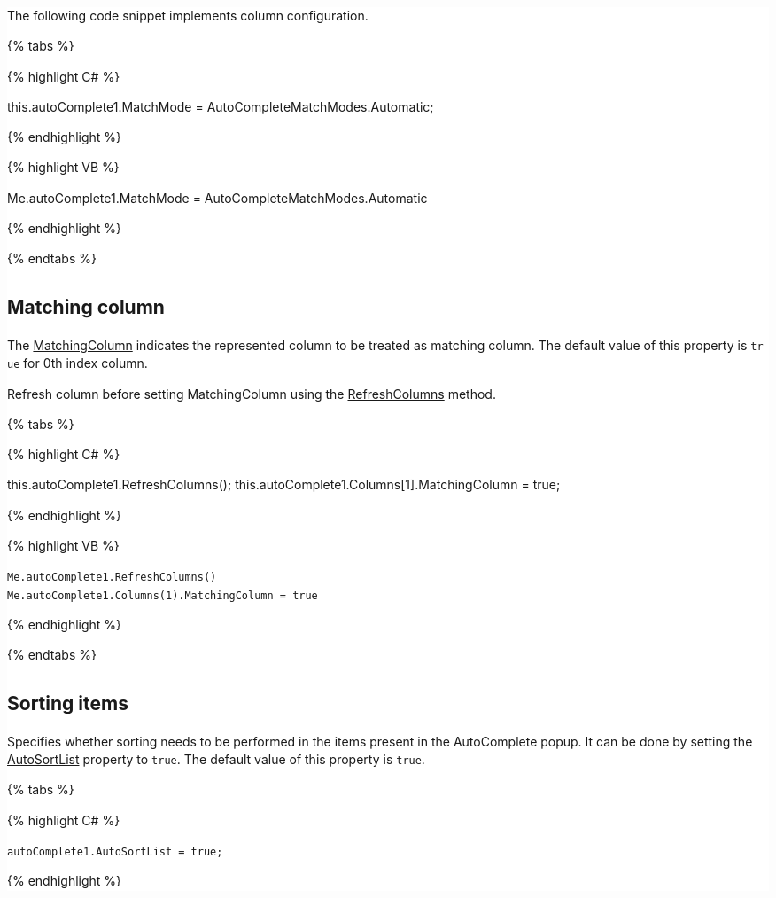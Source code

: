 The following code snippet implements column configuration.

{% tabs %}

{% highlight C# %}

this.autoComplete1.MatchMode = AutoCompleteMatchModes.Automatic;

{% endhighlight %}


{% highlight VB %}

Me.autoComplete1.MatchMode = AutoCompleteMatchModes.Automatic

{% endhighlight %}

{% endtabs %}

## Matching column 

The [MatchingColumn](https://help.syncfusion.com/cr/windowsforms/Syncfusion.Windows.Forms.Tools.AutoCompleteDataColumnInfo.html#Syncfusion_Windows_Forms_Tools_AutoCompleteDataColumnInfo_MatchingColumn) indicates the represented column to be treated as matching column. The default value of this property is `true` for 0th index column.

Refresh column before setting MatchingColumn using the [RefreshColumns](https://help.syncfusion.com/cr/windowsforms/Syncfusion.Windows.Forms.Tools.AutoComplete.html#Syncfusion_Windows_Forms_Tools_AutoComplete_RefreshColumns) method. 

{% tabs %}

{% highlight C# %}

this.autoComplete1.RefreshColumns();
this.autoComplete1.Columns[1].MatchingColumn = true;

{% endhighlight %}

{% highlight VB %}

    Me.autoComplete1.RefreshColumns()
    Me.autoComplete1.Columns(1).MatchingColumn = true

{% endhighlight %}

{% endtabs %}

## Sorting items

Specifies whether sorting needs to be performed in the items present in the AutoComplete popup. It can be done by setting the [AutoSortList](https://help.syncfusion.com/cr/windowsforms/Syncfusion.Windows.Forms.Tools.AutoComplete.html#Syncfusion_Windows_Forms_Tools_AutoComplete_AutoSortList) property to `true`. The default value of this property is `true`.

{% tabs %}

{% highlight C# %}

    autoComplete1.AutoSortList = true;

{% endhighlight %}
